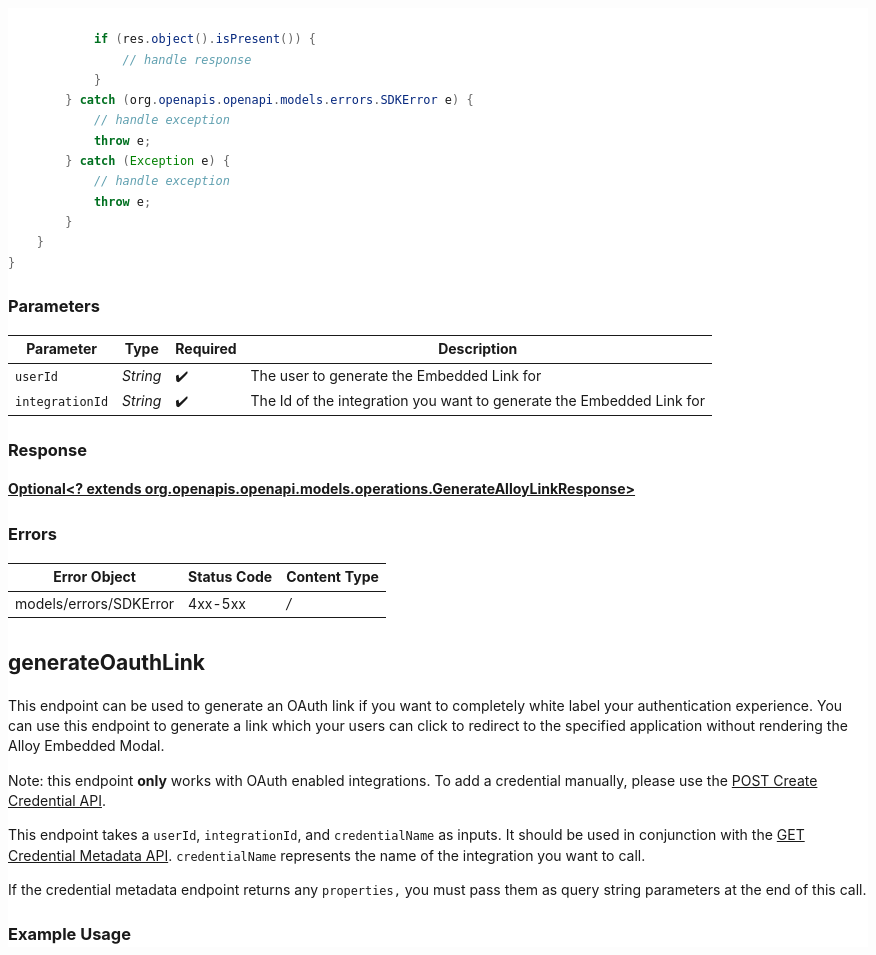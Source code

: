 ```java

            if (res.object().isPresent()) {
                // handle response
            }
        } catch (org.openapis.openapi.models.errors.SDKError e) {
            // handle exception
            throw e;
        } catch (Exception e) {
            // handle exception
            throw e;
        }
    }
}
```

### Parameters

| Parameter                                                            | Type                                                                 | Required                                                             | Description                                                          |
| -------------------------------------------------------------------- | -------------------------------------------------------------------- | -------------------------------------------------------------------- | -------------------------------------------------------------------- |
| `userId`                                                             | *String*                                                             | :heavy_check_mark:                                                   | The user to generate the Embedded Link for                           |
| `integrationId`                                                      | *String*                                                             | :heavy_check_mark:                                                   | The Id of the integration you want to generate the Embedded Link for |


### Response

**[Optional<? extends org.openapis.openapi.models.operations.GenerateAlloyLinkResponse>](../../models/operations/GenerateAlloyLinkResponse.md)**
### Errors

| Error Object           | Status Code            | Content Type           |
| ---------------------- | ---------------------- | ---------------------- |
| models/errors/SDKError | 4xx-5xx                | */*                    |

## generateOauthLink

This endpoint can be used to generate an OAuth link if you want to completely white label your authentication experience. You can use this endpoint to generate a link which your users can click to redirect to the specified application without rendering the Alloy Embedded Modal.

Note: this endpoint **only** works with OAuth enabled integrations. To add a credential manually, please use the [POST Create Credential API](https://docs.runalloy.com/v2.1/reference/create-a-credential).

This endpoint takes a `userId`, `integrationId`, and `credentialName` as inputs. It should be used in conjunction with the [GET Credential Metadata API](https://docs.runalloy.com/v2.1/reference/get-credential-metadata). `credentialName` represents the name of the integration you want to call.

If the credential metadata endpoint returns any `properties,` you must pass them as query string parameters at the end of this call.

### Example Usage
